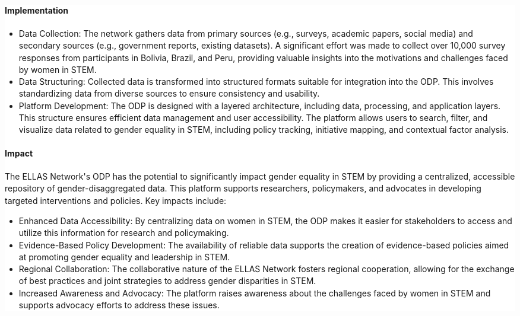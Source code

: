 #### Implementation
- Data Collection: The network gathers data from primary sources (e.g., surveys, academic papers, social media) and secondary sources (e.g., government reports, existing datasets). A significant effort was made to collect over 10,000 survey responses from participants in Bolivia, Brazil, and Peru, providing valuable insights into the motivations and challenges faced by women in STEM.
- Data Structuring: Collected data is transformed into structured formats suitable for integration into the ODP. This involves standardizing data from diverse sources to ensure consistency and usability.
- Platform Development: The ODP is designed with a layered architecture, including data, processing, and application layers. This structure ensures efficient data management and user accessibility. The platform allows users to search, filter, and visualize data related to gender equality in STEM, including policy tracking, initiative mapping, and contextual factor analysis.

#### Impact
The ELLAS Network's ODP has the potential to significantly impact gender equality in STEM by providing a centralized, accessible repository of gender-disaggregated data. This platform supports researchers, policymakers, and advocates in developing targeted interventions and policies. Key impacts include:
- Enhanced Data Accessibility: By centralizing data on women in STEM, the ODP makes it easier for stakeholders to access and utilize this information for research and policymaking.
- Evidence-Based Policy Development: The availability of reliable data supports the creation of evidence-based policies aimed at promoting gender equality and leadership in STEM.
- Regional Collaboration: The collaborative nature of the ELLAS Network fosters regional cooperation, allowing for the exchange of best practices and joint strategies to address gender disparities in STEM.
- Increased Awareness and Advocacy: The platform raises awareness about the challenges faced by women in STEM and supports advocacy efforts to address these issues.
